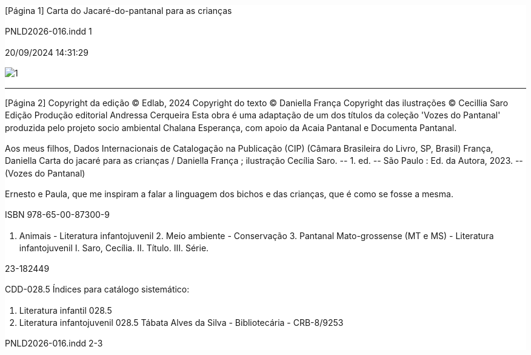 [Página 1]
Carta do Jacaré-do-pantanal
para as crianças

PNLD2026-016.indd 1

20/09/2024 14:31:29

![1](./img/page_1-01.jpg)

---

[Página 2]
Copyright da edição © Edlab, 2024
Copyright do texto © Daniella França
Copyright das ilustrações © Cecillia Saro
Edição
Produção editorial Andressa Cerqueira
Esta obra é uma adaptação de um dos títulos da coleção
'Vozes do Pantanal' produzida pelo projeto socio ambiental
Chalana Esperança, com apoio da Acaia Pantanal e
Documenta Pantanal.

Aos meus filhos,
Dados Internacionais de Catalogação na Publicação (CIP)
(Câmara Brasileira do Livro, SP, Brasil)
França, Daniella
Carta do jacaré para as crianças / Daniella
França ; ilustração Cecília Saro. -- 1. ed. -- São
Paulo : Ed. da Autora, 2023. -- (Vozes do Pantanal)

Ernesto e Paula, que
me inspiram a falar a
linguagem dos bichos e
das crianças, que é como
se fosse a mesma.

ISBN 978-65-00-87300-9
1. Animais - Literatura infantojuvenil 2. Meio
ambiente - Conservação 3. Pantanal Mato-grossense
(MT e MS) - Literatura infantojuvenil I. Saro,
Cecília. II. Título. III. Série.

23-182449

CDD-028.5
Índices para catálogo sistemático:

1. Literatura infantil
028.5
2. Literatura infantojuvenil
028.5
Tábata Alves da Silva - Bibliotecária - CRB-8/9253

PNLD2026-016.indd 2-3
